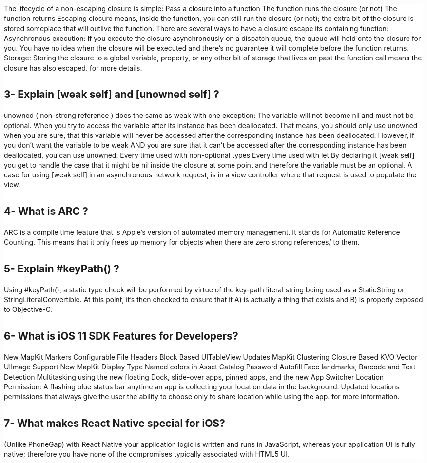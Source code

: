 The lifecycle of a non-escaping closure is simple:
Pass a closure into a function
The function runs the closure (or not)
The function returns
Escaping closure means, inside the function, you can still run the closure (or not); the extra bit of the closure is stored someplace that will outlive the function. There are several ways to have a closure escape its containing function:
Asynchronous execution: If you execute the closure asynchronously on a dispatch queue, the queue will hold onto the closure for you. You have no idea when the closure will be executed and there’s no guarantee it will complete before the function returns.
Storage: Storing the closure to a global variable, property, or any other bit of storage that lives on past the function call means the closure has also escaped.
for more details.
## 3- Explain [weak self] and [unowned self] ?
unowned ( non-strong reference ) does the same as weak with one exception: The variable will not become nil and must not be optional.
When you try to access the variable after its instance has been deallocated. That means, you should only use unowned when you are sure, that this variable will never be accessed after the corresponding instance has been deallocated.
However, if you don’t want the variable to be weak AND you are sure that it can’t be accessed after the corresponding instance has been deallocated, you can use unowned.
Every time used with non-optional types
Every time used with let
By declaring it [weak self] you get to handle the case that it might be nil inside the closure at some point and therefore the variable must be an optional. A case for using [weak self] in an asynchronous network request, is in a view controller where that request is used to populate the view.
## 4- What is ARC ?
ARC is a compile time feature that is Apple’s version of automated memory management. It stands for Automatic Reference Counting. This means that it only frees up memory for objects when there are zero strong references/ to them.
## 5- Explain #keyPath() ?
Using #keyPath(), a static type check will be performed by virtue of the key-path literal string being used as a StaticString or StringLiteralConvertible. At this point, it’s then checked to ensure that it
A) is actually a thing that exists and
B) is properly exposed to Objective-C.
## 6- What is iOS 11 SDK Features for Developers?
New MapKit Markers
Configurable File Headers
Block Based UITableView Updates
MapKit Clustering
Closure Based KVO
Vector UIImage Support
New MapKit Display Type
Named colors in Asset Catalog
Password Autofill
Face landmarks, Barcode and Text Detection
Multitasking using the new floating Dock, slide-over apps, pinned apps, and the new App Switcher
Location Permission: A flashing blue status bar anytime an app is collecting your location data in the background. Updated locations permissions that always give the user the ability to choose only to share location while using the app.
for more information.
## 7- What makes React Native special for iOS?
(Unlike PhoneGap) with React Native your application logic is written and runs in JavaScript, whereas your application UI is fully native; therefore you have none of the compromises typically associated with HTML5 UI.